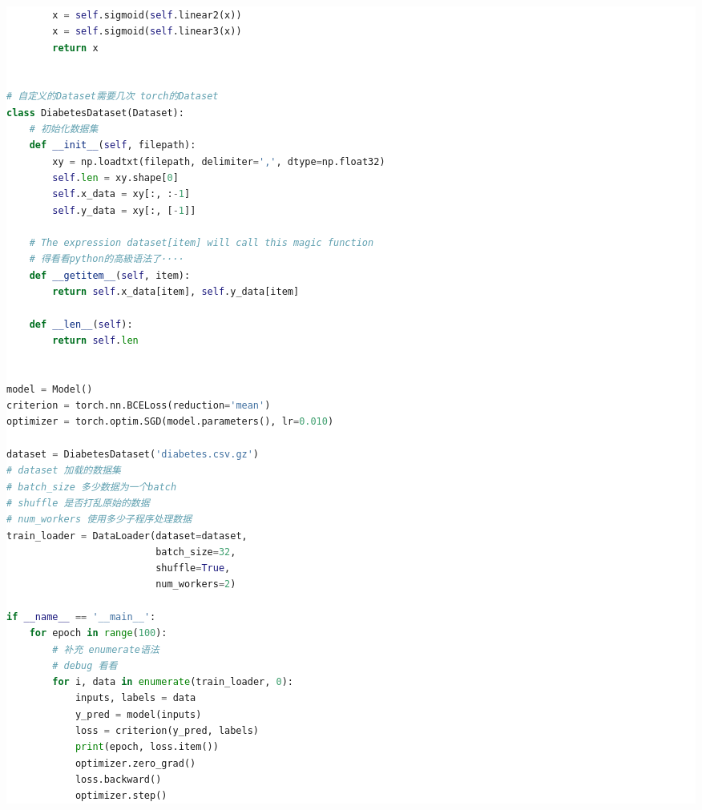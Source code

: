 ```python
        x = self.sigmoid(self.linear2(x))
        x = self.sigmoid(self.linear3(x))
        return x


# 自定义的Dataset需要几次 torch的Dataset
class DiabetesDataset(Dataset):
    # 初始化数据集
    def __init__(self, filepath):
        xy = np.loadtxt(filepath, delimiter=',', dtype=np.float32)
        self.len = xy.shape[0]
        self.x_data = xy[:, :-1]
        self.y_data = xy[:, [-1]]

    # The expression dataset[item] will call this magic function
    # 得看看python的高級语法了····
    def __getitem__(self, item):
        return self.x_data[item], self.y_data[item]

    def __len__(self):
        return self.len


model = Model()
criterion = torch.nn.BCELoss(reduction='mean')
optimizer = torch.optim.SGD(model.parameters(), lr=0.010)

dataset = DiabetesDataset('diabetes.csv.gz')
# dataset 加载的数据集
# batch_size 多少数据为一个batch
# shuffle 是否打乱原始的数据
# num_workers 使用多少子程序处理数据
train_loader = DataLoader(dataset=dataset,
                          batch_size=32,
                          shuffle=True,
                          num_workers=2)

if __name__ == '__main__':
    for epoch in range(100):
        # 补充 enumerate语法
        # debug 看看
        for i, data in enumerate(train_loader, 0):
            inputs, labels = data
            y_pred = model(inputs)
            loss = criterion(y_pred, labels)
            print(epoch, loss.item())
            optimizer.zero_grad()
            loss.backward()
            optimizer.step()
```
